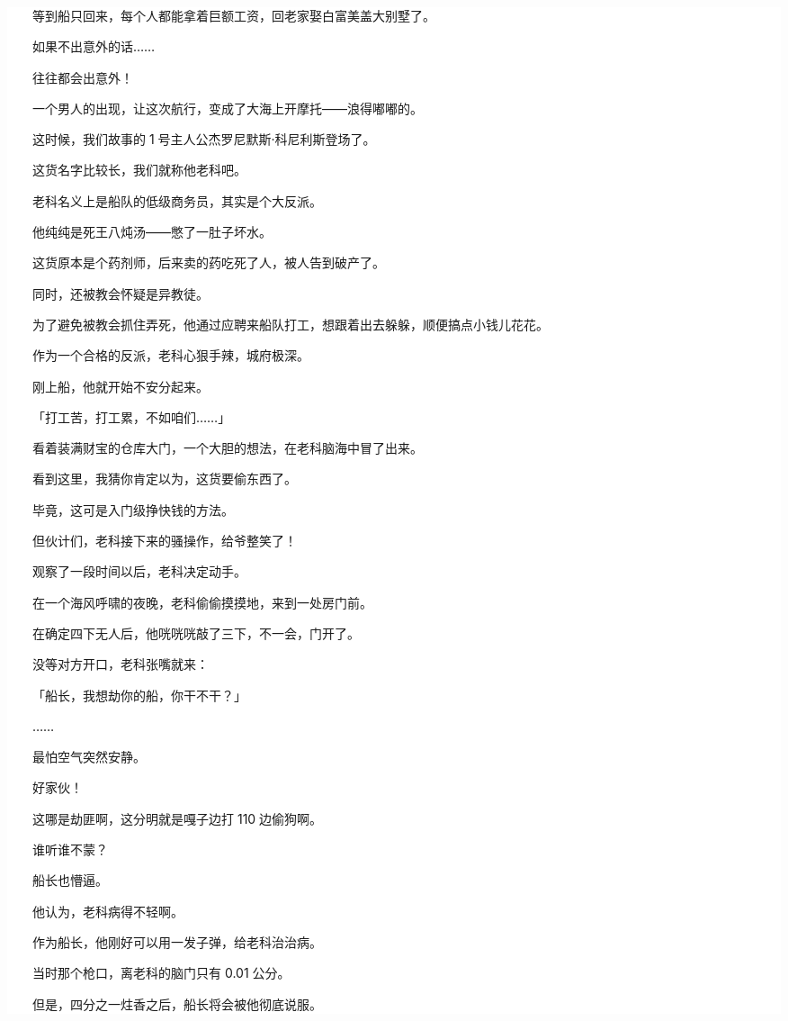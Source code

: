 &emsp;&emsp;等到船只回来，每个人都能拿着巨额工资，回老家娶白富美盖大别墅了。  
  
&emsp;&emsp;如果不出意外的话……  
  
&emsp;&emsp;往往都会出意外！  
  
&emsp;&emsp;一个男人的出现，让这次航行，变成了大海上开摩托——浪得嘟嘟的。  
  
&emsp;&emsp;这时候，我们故事的 1 号主人公杰罗尼默斯·科尼利斯登场了。  
  
&emsp;&emsp;这货名字比较长，我们就称他老科吧。  
  
&emsp;&emsp;老科名义上是船队的低级商务员，其实是个大反派。  
  
&emsp;&emsp;他纯纯是死王八炖汤——憋了一肚子坏水。  
  
&emsp;&emsp;这货原本是个药剂师，后来卖的药吃死了人，被人告到破产了。  
  
&emsp;&emsp;同时，还被教会怀疑是异教徒。  
  
&emsp;&emsp;为了避免被教会抓住弄死，他通过应聘来船队打工，想跟着出去躲躲，顺便搞点小钱儿花花。  
  
&emsp;&emsp;作为一个合格的反派，老科心狠手辣，城府极深。  
  
&emsp;&emsp;刚上船，他就开始不安分起来。  
  
&emsp;&emsp;「打工苦，打工累，不如咱们……」  
  
&emsp;&emsp;看着装满财宝的仓库大门，一个大胆的想法，在老科脑海中冒了出来。  
  
&emsp;&emsp;看到这里，我猜你肯定以为，这货要偷东西了。  
  
&emsp;&emsp;毕竟，这可是入门级挣快钱的方法。  
  
&emsp;&emsp;但伙计们，老科接下来的骚操作，给爷整笑了！  
  
&emsp;&emsp;观察了一段时间以后，老科决定动手。  
  
&emsp;&emsp;在一个海风呼啸的夜晚，老科偷偷摸摸地，来到一处房门前。  
  
&emsp;&emsp;在确定四下无人后，他咣咣咣敲了三下，不一会，门开了。  
  
&emsp;&emsp;没等对方开口，老科张嘴就来：  
  
&emsp;&emsp;「船长，我想劫你的船，你干不干？」  
  
&emsp;&emsp;……  
  
&emsp;&emsp;最怕空气突然安静。  
  
&emsp;&emsp;好家伙！  
  
&emsp;&emsp;这哪是劫匪啊，这分明就是嘎子边打 110 边偷狗啊。  
  
&emsp;&emsp;谁听谁不蒙？  
  
&emsp;&emsp;船长也懵逼。  
  
&emsp;&emsp;他认为，老科病得不轻啊。  
  
&emsp;&emsp;作为船长，他刚好可以用一发子弹，给老科治治病。  
  
&emsp;&emsp;当时那个枪口，离老科的脑门只有 0.01 公分。  
  
&emsp;&emsp;但是，四分之一炷香之后，船长将会被他彻底说服。  
  